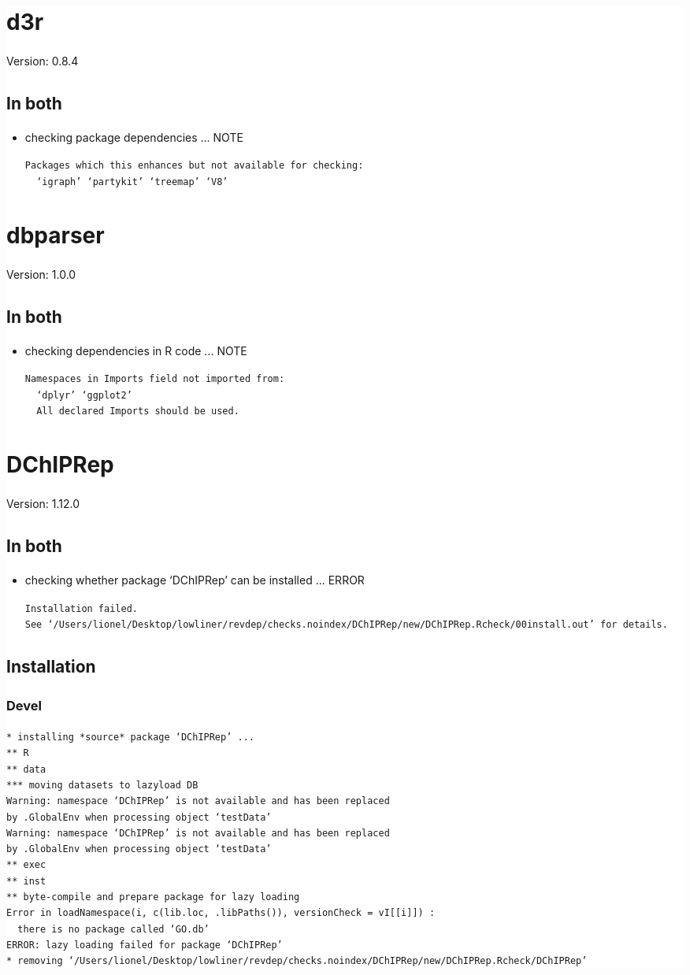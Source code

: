 # d3r

Version: 0.8.4

## In both

*   checking package dependencies ... NOTE
    ```
    Packages which this enhances but not available for checking:
      ‘igraph’ ‘partykit’ ‘treemap’ ‘V8’
    ```

# dbparser

Version: 1.0.0

## In both

*   checking dependencies in R code ... NOTE
    ```
    Namespaces in Imports field not imported from:
      ‘dplyr’ ‘ggplot2’
      All declared Imports should be used.
    ```

# DChIPRep

Version: 1.12.0

## In both

*   checking whether package ‘DChIPRep’ can be installed ... ERROR
    ```
    Installation failed.
    See ‘/Users/lionel/Desktop/lowliner/revdep/checks.noindex/DChIPRep/new/DChIPRep.Rcheck/00install.out’ for details.
    ```

## Installation

### Devel

```
* installing *source* package ‘DChIPRep’ ...
** R
** data
*** moving datasets to lazyload DB
Warning: namespace ‘DChIPRep’ is not available and has been replaced
by .GlobalEnv when processing object ‘testData’
Warning: namespace ‘DChIPRep’ is not available and has been replaced
by .GlobalEnv when processing object ‘testData’
** exec
** inst
** byte-compile and prepare package for lazy loading
Error in loadNamespace(i, c(lib.loc, .libPaths()), versionCheck = vI[[i]]) : 
  there is no package called ‘GO.db’
ERROR: lazy loading failed for package ‘DChIPRep’
* removing ‘/Users/lionel/Desktop/lowliner/revdep/checks.noindex/DChIPRep/new/DChIPRep.Rcheck/DChIPRep’

```